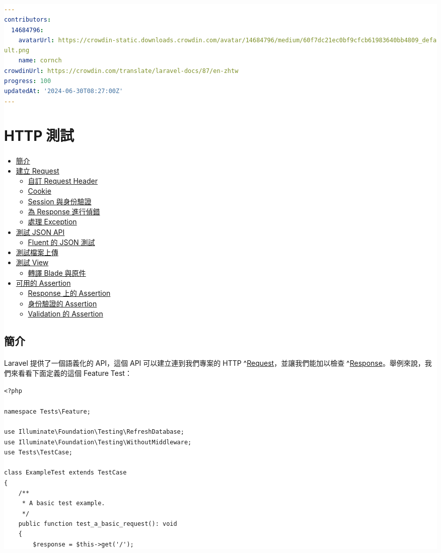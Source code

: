 ```yaml
---
contributors:
  14684796:
    avatarUrl: https://crowdin-static.downloads.crowdin.com/avatar/14684796/medium/60f7dc21ec0bf9cfcb61983640bb4809_default.png
    name: cornch
crowdinUrl: https://crowdin.com/translate/laravel-docs/87/en-zhtw
progress: 100
updatedAt: '2024-06-30T08:27:00Z'
---
```


# HTTP 測試

- [簡介](#introduction)
- [建立 Request](#making-requests)
   - [自訂 Request Header](#customizing-request-headers)
   - [Cookie](#cookies)
   - [Session 與身份驗證](#session-and-authentication)
   - [為 Response 進行偵錯](#debugging-responses)
   - [處理 Exception](#exception-handling)
- [測試 JSON API](#testing-json-apis)
   - [Fluent 的 JSON 測試](#fluent-json-testing)
- [測試檔案上傳](#testing-file-uploads)
- [測試 View](#testing-views)
   - [轉譯 Blade 與原件](#rendering-blade-and-components)
- [可用的 Assertion](#available-assertions)
   - [Response 上的 Assertion](#response-assertions)
   - [身份驗證的 Assertion](#authentication-assertions)
   - [Validation 的 Assertion](#validation-assertions)

<a name="introduction"></a>

## 簡介

Laravel 提供了一個語義化的 API，這個 API 可以建立連到我們專案的 HTTP ^[Request](請求)，並讓我們能加以檢查 ^[Response](回覆)。舉例來說，我們來看看下面定義的這個 Feature Test：

    <?php
    
    namespace Tests\Feature;
    
    use Illuminate\Foundation\Testing\RefreshDatabase;
    use Illuminate\Foundation\Testing\WithoutMiddleware;
    use Tests\TestCase;
    
    class ExampleTest extends TestCase
    {
        /**
         * A basic test example.
         */
        public function test_a_basic_request(): void
        {
            $response = $this->get('/');
    